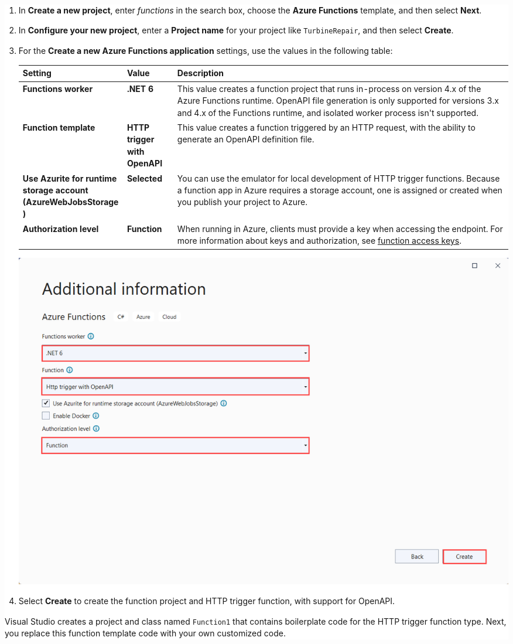 1. In **Create a new project**, enter *functions* in the search box, choose the **Azure Functions** template, and then select **Next**.

1. In **Configure your new project**, enter a **Project name** for your project like `TurbineRepair`, and then select **Create**. 

1. For the **Create a new Azure Functions application** settings, use the values in the following table:

    | Setting      | Value  | Description                      |
    | ------------ |  ------- |----------------------------------------- |
    | **Functions worker** | **.NET 6** | This value creates a function project that runs in-process on version 4.x of the Azure Functions runtime. OpenAPI file generation is only supported for versions 3.x and 4.x of the Functions runtime, and isolated worker process isn't supported.    |
    | **Function template** | **HTTP trigger with OpenAPI** | This value creates a function triggered by an HTTP request, with the ability to generate an OpenAPI definition file.  |
    | **Use Azurite for runtime storage account (AzureWebJobsStorage)**  | **Selected** | You can use the emulator for local development of HTTP trigger functions. Because a function app in Azure requires a storage account, one is assigned or created when you publish your project to Azure. |
    | **Authorization level** | **Function** | When running in Azure, clients must provide a key when accessing the endpoint. For more information about keys and authorization, see [function access keys](functions-bindings-http-webhook-trigger.md#authorization-keys). |
    
    ![Azure Functions project settings](./media/openapi-apim-integrate-vs/functions-project-settings.png)

1. Select **Create** to create the function project and HTTP trigger function, with support for OpenAPI. 

Visual Studio creates a project and class named `Function1` that contains boilerplate code for the HTTP trigger function type. Next, you replace this function template code with your own customized code. 
